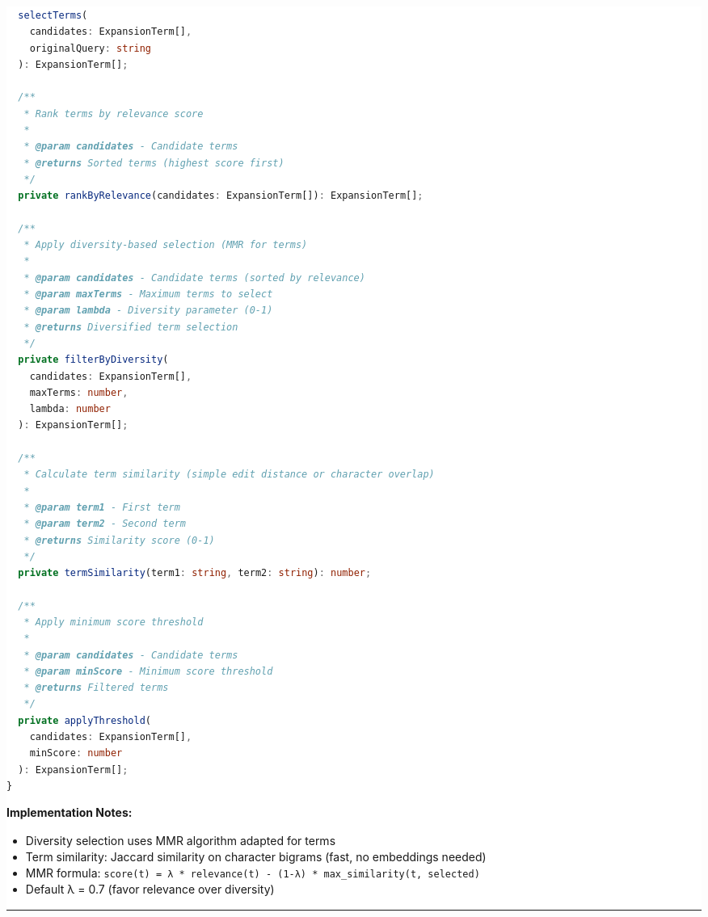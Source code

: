 ```typescript
  selectTerms(
    candidates: ExpansionTerm[],
    originalQuery: string
  ): ExpansionTerm[];

  /**
   * Rank terms by relevance score
   *
   * @param candidates - Candidate terms
   * @returns Sorted terms (highest score first)
   */
  private rankByRelevance(candidates: ExpansionTerm[]): ExpansionTerm[];

  /**
   * Apply diversity-based selection (MMR for terms)
   *
   * @param candidates - Candidate terms (sorted by relevance)
   * @param maxTerms - Maximum terms to select
   * @param lambda - Diversity parameter (0-1)
   * @returns Diversified term selection
   */
  private filterByDiversity(
    candidates: ExpansionTerm[],
    maxTerms: number,
    lambda: number
  ): ExpansionTerm[];

  /**
   * Calculate term similarity (simple edit distance or character overlap)
   *
   * @param term1 - First term
   * @param term2 - Second term
   * @returns Similarity score (0-1)
   */
  private termSimilarity(term1: string, term2: string): number;

  /**
   * Apply minimum score threshold
   *
   * @param candidates - Candidate terms
   * @param minScore - Minimum score threshold
   * @returns Filtered terms
   */
  private applyThreshold(
    candidates: ExpansionTerm[],
    minScore: number
  ): ExpansionTerm[];
}
```

**Implementation Notes:**
- Diversity selection uses MMR algorithm adapted for terms
- Term similarity: Jaccard similarity on character bigrams (fast, no embeddings needed)
- MMR formula: `score(t) = λ * relevance(t) - (1-λ) * max_similarity(t, selected)`
- Default λ = 0.7 (favor relevance over diversity)

---